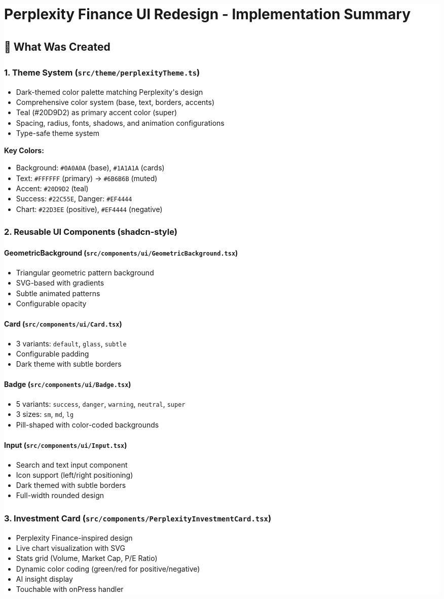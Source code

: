 # Perplexity Finance UI Redesign - Implementation Summary

## 🎨 What Was Created

### 1. **Theme System** (`src/theme/perplexityTheme.ts`)
- Dark-themed color palette matching Perplexity's design
- Comprehensive color system (base, text, borders, accents)
- Teal (#20D9D2) as primary accent color (super)
- Spacing, radius, fonts, shadows, and animation configurations
- Type-safe theme system

**Key Colors:**
- Background: `#0A0A0A` (base), `#1A1A1A` (cards)
- Text: `#FFFFFF` (primary) → `#6B6B6B` (muted)
- Accent: `#20D9D2` (teal)
- Success: `#22C55E`, Danger: `#EF4444`
- Chart: `#22D3EE` (positive), `#EF4444` (negative)

### 2. **Reusable UI Components** (shadcn-style)

#### **GeometricBackground** (`src/components/ui/GeometricBackground.tsx`)
- Triangular geometric pattern background
- SVG-based with gradients
- Subtle animated patterns
- Configurable opacity

#### **Card** (`src/components/ui/Card.tsx`)
- 3 variants: `default`, `glass`, `subtle`
- Configurable padding
- Dark theme with subtle borders

#### **Badge** (`src/components/ui/Badge.tsx`)
- 5 variants: `success`, `danger`, `warning`, `neutral`, `super`
- 3 sizes: `sm`, `md`, `lg`
- Pill-shaped with color-coded backgrounds

#### **Input** (`src/components/ui/Input.tsx`)
- Search and text input component
- Icon support (left/right positioning)
- Dark themed with subtle borders
- Full-width rounded design

### 3. **Investment Card** (`src/components/PerplexityInvestmentCard.tsx`)
- Perplexity Finance-inspired design
- Live chart visualization with SVG
- Stats grid (Volume, Market Cap, P/E Ratio)
- Dynamic color coding (green/red for positive/negative)
- AI insight display
- Touchable with onPress handler
